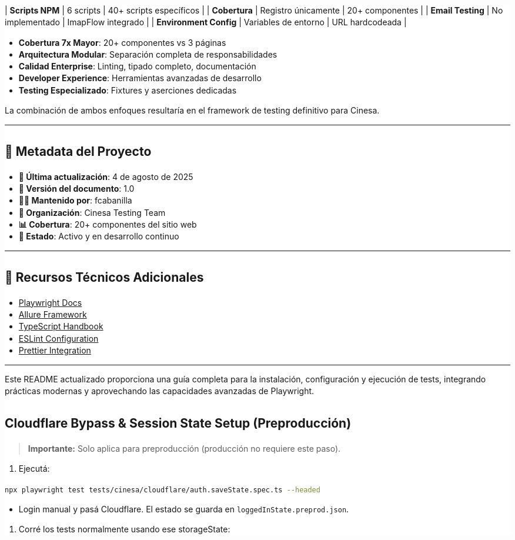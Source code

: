 | **Scripts NPM**        | 6 scripts            | 40+ scripts específicos |
| **Cobertura**          | Registro únicamente  | 20+ componentes         |
| **Email Testing**      | No implementado      | ImapFlow integrado      |
| **Environment Config** | Variables de entorno | URL hardcodeada         |

- **Cobertura 7x Mayor**: 20+ componentes vs 3 páginas
- **Arquitectura Modular**: Separación completa de responsabilidades
- **Calidad Enterprise**: Linting, tipado completo, documentación
- **Developer Experience**: Herramientas avanzadas de desarrollo
- **Testing Especializado**: Fixtures y aserciones dedicadas

La combinación de ambos enfoques resultaría en el framework de testing definitivo para Cinesa.

---

## 📝 **Metadata del Proyecto**

- **📝 Última actualización**: 4 de agosto de 2025
- **🔖 Versión del documento**: 1.0
- **👨‍💻 Mantenido por**: fcabanilla
- **🏢 Organización**: Cinesa Testing Team
- **📊 Cobertura**: 20+ componentes del sitio web
- **🚀 Estado**: Activo y en desarrollo continuo

---

## 📖 **Recursos Técnicos Adicionales**

- [Playwright Docs](https://playwright.dev/docs/intro)
- [Allure Framework](https://docs.qameta.io/allure/)
- [TypeScript Handbook](https://www.typescriptlang.org/docs/)
- [ESLint Configuration](https://eslint.org/docs/user-guide/configuring/)
- [Prettier Integration](https://prettier.io/docs/en/integrating-with-linters.html)

---

Este README actualizado proporciona una guía completa para la instalación, configuración y ejecución de tests, integrando prácticas modernas y aprovechando las capacidades avanzadas de Playwright.

## Cloudflare Bypass & Session State Setup (Preproducción)

> **Importante:** Solo aplica para preproducción (producción no requiere este paso).

1. Ejecutá:

```bash
npx playwright test tests/cinesa/cloudflare/auth.saveState.spec.ts --headed
```

- Login manual y pasá Cloudflare. El estado se guarda en `loggedInState.preprod.json`.

1. Corré los tests normalmente usando ese storageState:
